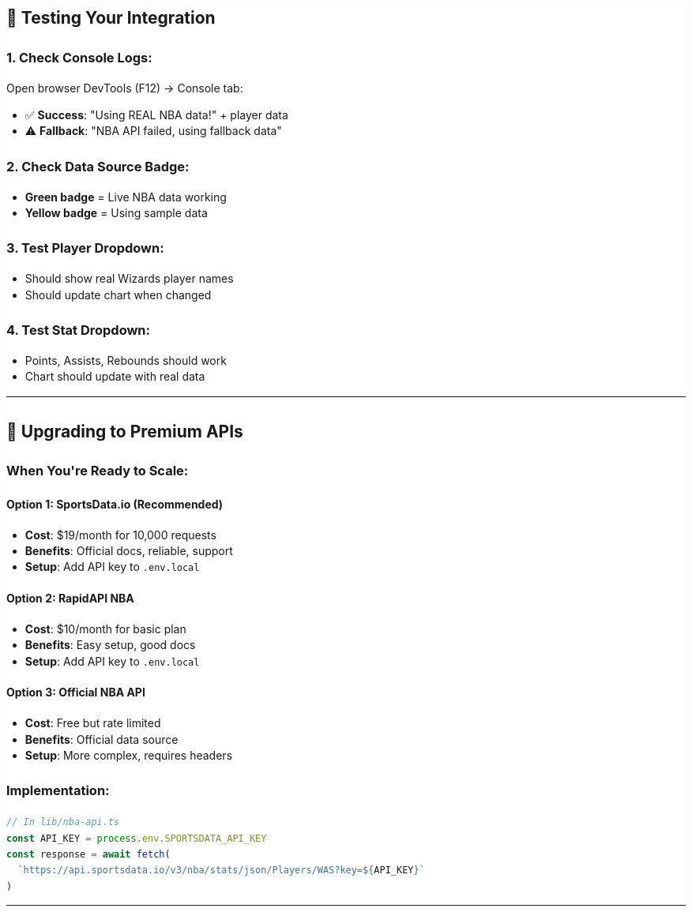 
## 🚀 Testing Your Integration

### **1. Check Console Logs:**
Open browser DevTools (F12) → Console tab:
- ✅ **Success**: "Using REAL NBA data!" + player data
- ⚠️ **Fallback**: "NBA API failed, using fallback data"

### **2. Check Data Source Badge:**
- **Green badge** = Live NBA data working
- **Yellow badge** = Using sample data

### **3. Test Player Dropdown:**
- Should show real Wizards player names
- Should update chart when changed

### **4. Test Stat Dropdown:**
- Points, Assists, Rebounds should work
- Chart should update with real data

---

## 🔄 Upgrading to Premium APIs

### **When You're Ready to Scale:**

#### **Option 1: SportsData.io** (Recommended)
- **Cost**: $19/month for 10,000 requests
- **Benefits**: Official docs, reliable, support
- **Setup**: Add API key to `.env.local`

#### **Option 2: RapidAPI NBA**
- **Cost**: $10/month for basic plan
- **Benefits**: Easy setup, good docs
- **Setup**: Add API key to `.env.local`

#### **Option 3: Official NBA API**
- **Cost**: Free but rate limited
- **Benefits**: Official data source
- **Setup**: More complex, requires headers

### **Implementation:**
```typescript
// In lib/nba-api.ts
const API_KEY = process.env.SPORTSDATA_API_KEY
const response = await fetch(
  `https://api.sportsdata.io/v3/nba/stats/json/Players/WAS?key=${API_KEY}`
)
```

---